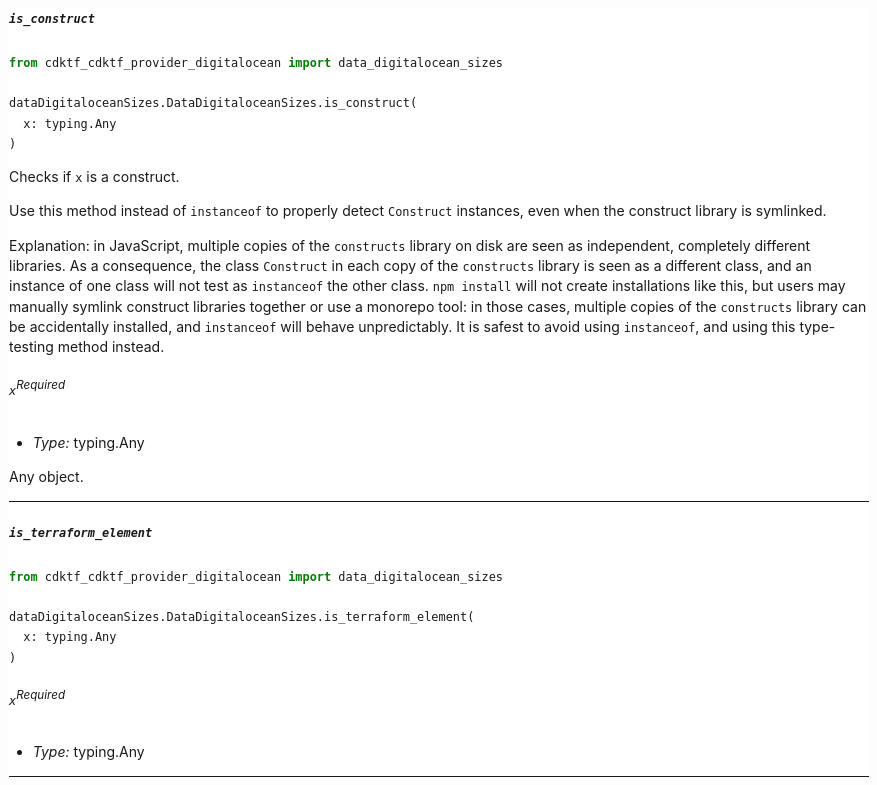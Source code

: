 
##### `is_construct` <a name="is_construct" id="@cdktf/provider-digitalocean.dataDigitaloceanSizes.DataDigitaloceanSizes.isConstruct"></a>

```python
from cdktf_cdktf_provider_digitalocean import data_digitalocean_sizes

dataDigitaloceanSizes.DataDigitaloceanSizes.is_construct(
  x: typing.Any
)
```

Checks if `x` is a construct.

Use this method instead of `instanceof` to properly detect `Construct`
instances, even when the construct library is symlinked.

Explanation: in JavaScript, multiple copies of the `constructs` library on
disk are seen as independent, completely different libraries. As a
consequence, the class `Construct` in each copy of the `constructs` library
is seen as a different class, and an instance of one class will not test as
`instanceof` the other class. `npm install` will not create installations
like this, but users may manually symlink construct libraries together or
use a monorepo tool: in those cases, multiple copies of the `constructs`
library can be accidentally installed, and `instanceof` will behave
unpredictably. It is safest to avoid using `instanceof`, and using
this type-testing method instead.

###### `x`<sup>Required</sup> <a name="x" id="@cdktf/provider-digitalocean.dataDigitaloceanSizes.DataDigitaloceanSizes.isConstruct.parameter.x"></a>

- *Type:* typing.Any

Any object.

---

##### `is_terraform_element` <a name="is_terraform_element" id="@cdktf/provider-digitalocean.dataDigitaloceanSizes.DataDigitaloceanSizes.isTerraformElement"></a>

```python
from cdktf_cdktf_provider_digitalocean import data_digitalocean_sizes

dataDigitaloceanSizes.DataDigitaloceanSizes.is_terraform_element(
  x: typing.Any
)
```

###### `x`<sup>Required</sup> <a name="x" id="@cdktf/provider-digitalocean.dataDigitaloceanSizes.DataDigitaloceanSizes.isTerraformElement.parameter.x"></a>

- *Type:* typing.Any

---
